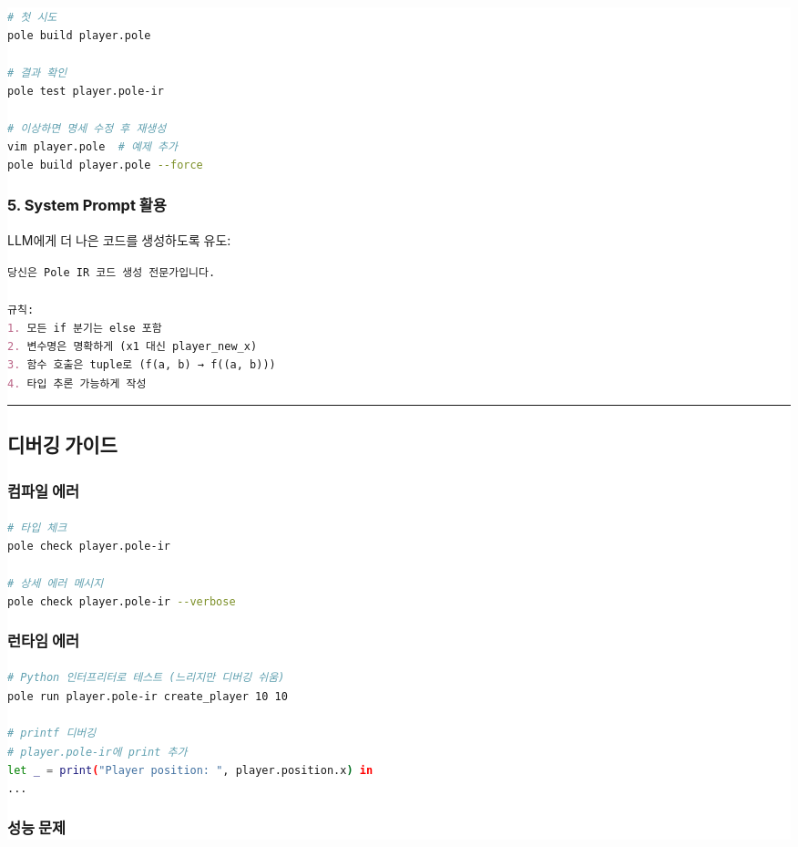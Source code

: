```bash
# 첫 시도
pole build player.pole

# 결과 확인
pole test player.pole-ir

# 이상하면 명세 수정 후 재생성
vim player.pole  # 예제 추가
pole build player.pole --force
```

### 5. System Prompt 활용

LLM에게 더 나은 코드를 생성하도록 유도:

```markdown
당신은 Pole IR 코드 생성 전문가입니다.

규칙:
1. 모든 if 분기는 else 포함
2. 변수명은 명확하게 (x1 대신 player_new_x)
3. 함수 호출은 tuple로 (f(a, b) → f((a, b)))
4. 타입 추론 가능하게 작성
```

---

## 디버깅 가이드

### 컴파일 에러

```bash
# 타입 체크
pole check player.pole-ir

# 상세 에러 메시지
pole check player.pole-ir --verbose
```

### 런타임 에러

```bash
# Python 인터프리터로 테스트 (느리지만 디버깅 쉬움)
pole run player.pole-ir create_player 10 10

# printf 디버깅
# player.pole-ir에 print 추가
let _ = print("Player position: ", player.position.x) in
...
```

### 성능 문제
